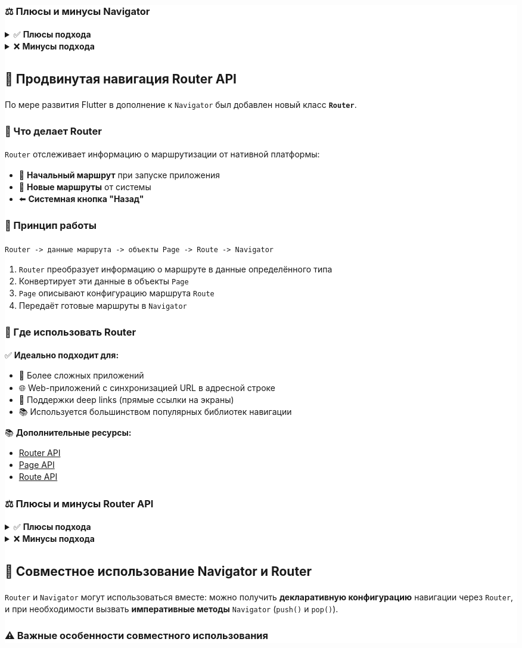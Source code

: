 ### ⚖️ Плюсы и минусы Navigator

<details><summary>✅ <strong>Плюсы подхода</strong></summary></details>

<details><summary>❌ <strong>Минусы подхода</strong></summary></details>

## 🚀 Продвинутая навигация Router API

По мере развития Flutter в дополнение к `Navigator` был добавлен новый класс **`Router`**.

### 🎯 Что делает Router

`Router` отслеживает информацию о маршрутизации от нативной платформы:
- 🏁 **Начальный маршрут** при запуске приложения
- 🔄 **Новые маршруты** от системы
- ⬅️ **Системная кнопка "Назад"**

### 🔄 Принцип работы

```
Router -> данные маршрута -> объекты Page -> Route -> Navigator
```

1. `Router` преобразует информацию о маршруте в данные определённого типа
2. Конвертирует эти данные в объекты `Page` 
3. `Page` описывают конфигурацию маршрута `Route`
4. Передаёт готовые маршруты в `Navigator`

### 🎪 Где использовать Router

✅ **Идеально подходит для:**
- 🏢 Более сложных приложений
- 🌐 Web-приложений с синхронизацией URL в адресной строке  
- 🔗 Поддержки deep links (прямые ссылки на экраны)
- 📚 Используется большинством популярных библиотек навигации

📚 **Дополнительные ресурсы:**
- [Router API](https://api.flutter.dev/flutter/widgets/Router-class.html)
- [Page API](https://api.flutter.dev/flutter/widgets/Page-class.html) 
- [Route API](https://api.flutter.dev/flutter/widgets/Route-class.html)

### ⚖️ Плюсы и минусы Router API

<details><summary>✅ <strong>Плюсы подхода</strong></summary></details>

<details><summary>❌ <strong>Минусы подхода</strong></summary></details>

## 🤝 Совместное использование Navigator и Router

`Router` и `Navigator` могут использоваться вместе: можно получить **декларативную конфигурацию** навигации через `Router`, и при необходимости вызвать **императивные методы** `Navigator` (`push()` и `pop()`).

### ⚠️ Важные особенности совместного использования
